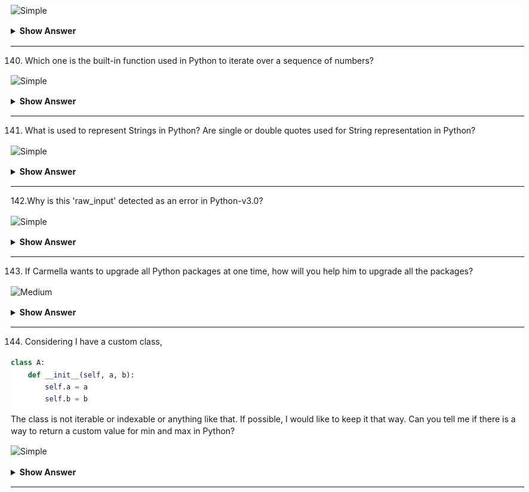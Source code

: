 ![Simple](https://github.com/revaturelabs/interviewquestions/blob/dev/InterviewSpecificQuestions/ComplexityTags/simple%20(2).svg)
  
<details><summary><b>Show Answer </b></summary></details>

---
  
140. Which one is the built-in function used in Python to iterate over a sequence of numbers?
  
![Simple](https://github.com/revaturelabs/interviewquestions/blob/dev/InterviewSpecificQuestions/ComplexityTags/simple%20(2).svg)
  
<details><summary><b>Show Answer </b></summary></details>

---
  
141. What is used to represent Strings in Python? Are single or double quotes used for String representation in Python?
  
![Simple](https://github.com/revaturelabs/interviewquestions/blob/dev/InterviewSpecificQuestions/ComplexityTags/simple%20(2).svg)
  
<details><summary><b>Show Answer </b></summary></details>

---
  
142.Why is this 'raw_input' detected as an error in Python-v3.0?

![Simple](https://github.com/revaturelabs/interviewquestions/blob/dev/InterviewSpecificQuestions/ComplexityTags/simple%20(2).svg)
  
<details><summary><b>Show Answer </b></summary></details>

---
  
143. If Carmella wants to upgrade all Python packages at one time, how will you help him to upgrade all the packages?
  
![Medium](https://github.com/revaturelabs/interviewquestions/blob/dev/InterviewSpecificQuestions/ComplexityTags/Medium%20(2).svg)
  
<details><summary><b>Show Answer </b></summary></details>

---
  
144. Considering I have a custom class,
  
```python
class A:
    def __init__(self, a, b):
        self.a = a
        self.b = b
```  
  
The class is not iterable or indexable or anything like that. If possible, I would like to keep it that way. Can you tell me if there is a way to return a custom value for min and max in Python?
  
![Simple](https://github.com/revaturelabs/interviewquestions/blob/dev/InterviewSpecificQuestions/ComplexityTags/simple%20(2).svg)
  
<details><summary><b>Show Answer </b></summary></details>

---
  